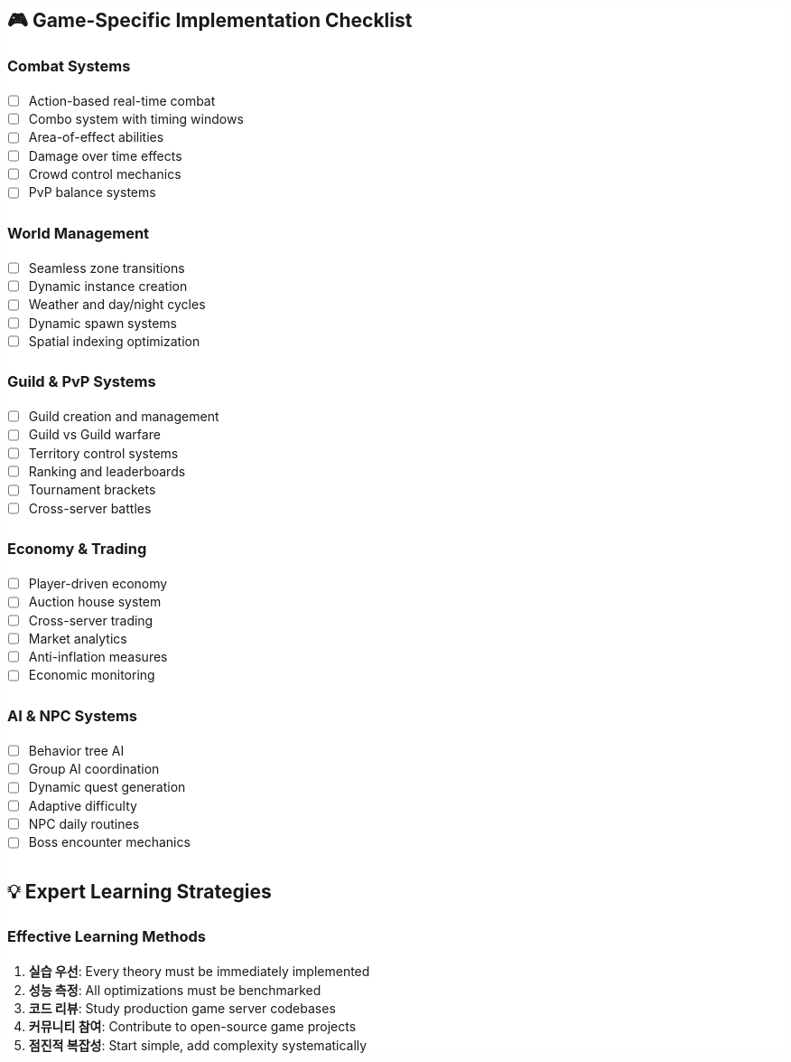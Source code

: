 ## 🎮 Game-Specific Implementation Checklist

### Combat Systems
- [ ] Action-based real-time combat
- [ ] Combo system with timing windows  
- [ ] Area-of-effect abilities
- [ ] Damage over time effects
- [ ] Crowd control mechanics
- [ ] PvP balance systems

### World Management  
- [ ] Seamless zone transitions
- [ ] Dynamic instance creation
- [ ] Weather and day/night cycles
- [ ] Dynamic spawn systems
- [ ] Spatial indexing optimization

### Guild & PvP Systems
- [ ] Guild creation and management
- [ ] Guild vs Guild warfare
- [ ] Territory control systems
- [ ] Ranking and leaderboards
- [ ] Tournament brackets
- [ ] Cross-server battles

### Economy & Trading
- [ ] Player-driven economy
- [ ] Auction house system
- [ ] Cross-server trading
- [ ] Market analytics
- [ ] Anti-inflation measures
- [ ] Economic monitoring

### AI & NPC Systems
- [ ] Behavior tree AI
- [ ] Group AI coordination
- [ ] Dynamic quest generation
- [ ] Adaptive difficulty
- [ ] NPC daily routines
- [ ] Boss encounter mechanics

## 💡 Expert Learning Strategies

### Effective Learning Methods
1. **실습 우선**: Every theory must be immediately implemented
2. **성능 측정**: All optimizations must be benchmarked
3. **코드 리뷰**: Study production game server codebases
4. **커뮤니티 참여**: Contribute to open-source game projects
5. **점진적 복잡성**: Start simple, add complexity systematically
